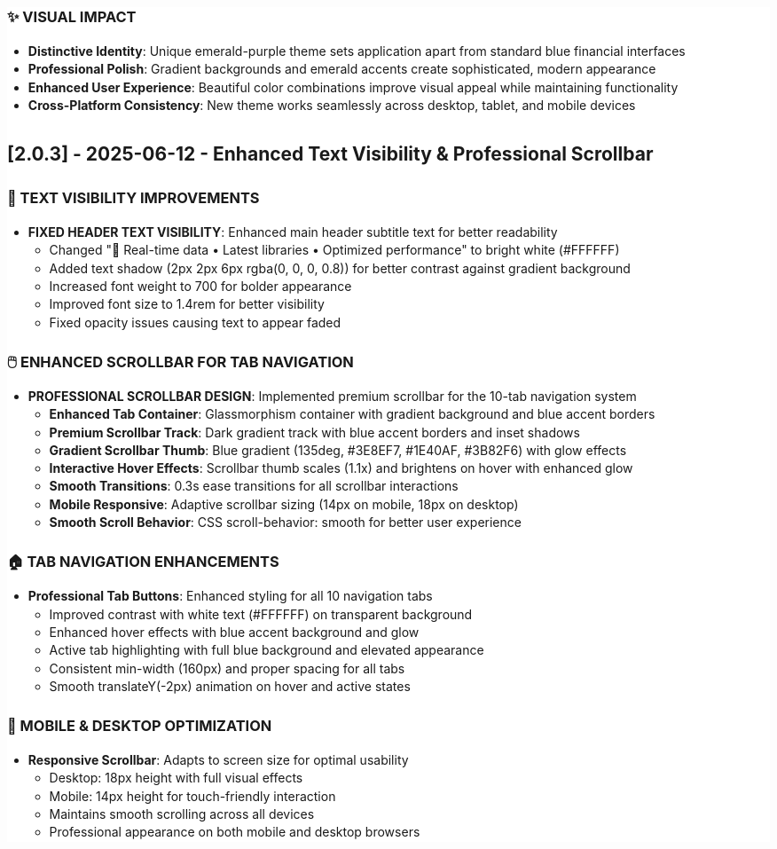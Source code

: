 ### ✨ VISUAL IMPACT
- **Distinctive Identity**: Unique emerald-purple theme sets application apart from standard blue financial interfaces
- **Professional Polish**: Gradient backgrounds and emerald accents create sophisticated, modern appearance
- **Enhanced User Experience**: Beautiful color combinations improve visual appeal while maintaining functionality
- **Cross-Platform Consistency**: New theme works seamlessly across desktop, tablet, and mobile devices

## [2.0.3] - 2025-06-12 - Enhanced Text Visibility & Professional Scrollbar

### 🎨 TEXT VISIBILITY IMPROVEMENTS
- **FIXED HEADER TEXT VISIBILITY**: Enhanced main header subtitle text for better readability
  - Changed "🔄 Real-time data • Latest libraries • Optimized performance" to bright white (#FFFFFF)
  - Added text shadow (2px 2px 6px rgba(0, 0, 0, 0.8)) for better contrast against gradient background
  - Increased font weight to 700 for bolder appearance
  - Improved font size to 1.4rem for better visibility
  - Fixed opacity issues causing text to appear faded

### 🖱️ ENHANCED SCROLLBAR FOR TAB NAVIGATION
- **PROFESSIONAL SCROLLBAR DESIGN**: Implemented premium scrollbar for the 10-tab navigation system
  - **Enhanced Tab Container**: Glassmorphism container with gradient background and blue accent borders
  - **Premium Scrollbar Track**: Dark gradient track with blue accent borders and inset shadows
  - **Gradient Scrollbar Thumb**: Blue gradient (135deg, #3E8EF7, #1E40AF, #3B82F6) with glow effects
  - **Interactive Hover Effects**: Scrollbar thumb scales (1.1x) and brightens on hover with enhanced glow
  - **Smooth Transitions**: 0.3s ease transitions for all scrollbar interactions
  - **Mobile Responsive**: Adaptive scrollbar sizing (14px on mobile, 18px on desktop)
  - **Smooth Scroll Behavior**: CSS scroll-behavior: smooth for better user experience

### 🏠 TAB NAVIGATION ENHANCEMENTS
- **Professional Tab Buttons**: Enhanced styling for all 10 navigation tabs
  - Improved contrast with white text (#FFFFFF) on transparent background
  - Enhanced hover effects with blue accent background and glow
  - Active tab highlighting with full blue background and elevated appearance
  - Consistent min-width (160px) and proper spacing for all tabs
  - Smooth translateY(-2px) animation on hover and active states

### 📱 MOBILE & DESKTOP OPTIMIZATION
- **Responsive Scrollbar**: Adapts to screen size for optimal usability
  - Desktop: 18px height with full visual effects
  - Mobile: 14px height for touch-friendly interaction
  - Maintains smooth scrolling across all devices
  - Professional appearance on both mobile and desktop browsers
